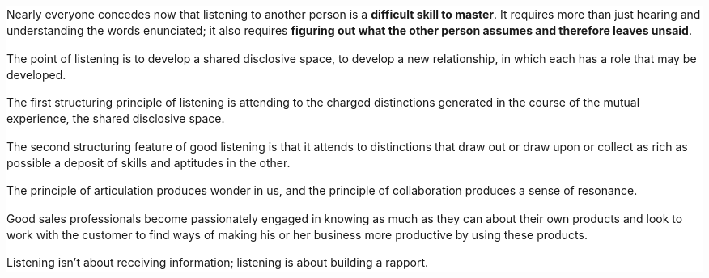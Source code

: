Nearly everyone concedes now that listening to another person is a **difficult
skill to master**. It requires more than just hearing and understanding the
words enunciated; it also requires **figuring out what the other person assumes
and therefore leaves unsaid**.

The point of listening is to develop a shared disclosive space, to develop a new
relationship, in which each has a role that may be developed.

The first structuring principle of listening is attending to the charged
distinctions generated in the course of the mutual experience, the shared
disclosive space.

The second structuring feature of good listening is that it attends to
distinctions that draw out or draw upon or collect as rich as possible a deposit
of skills and aptitudes in the other.

The principle of articulation produces wonder in us, and the principle of
collaboration produces a sense of resonance.

Good sales professionals become passionately engaged in knowing as much as they
can about their own products and look to work with the customer to find ways of
making his or her business more productive by using these products.

Listening isn’t about receiving information; listening is about building a
rapport.
